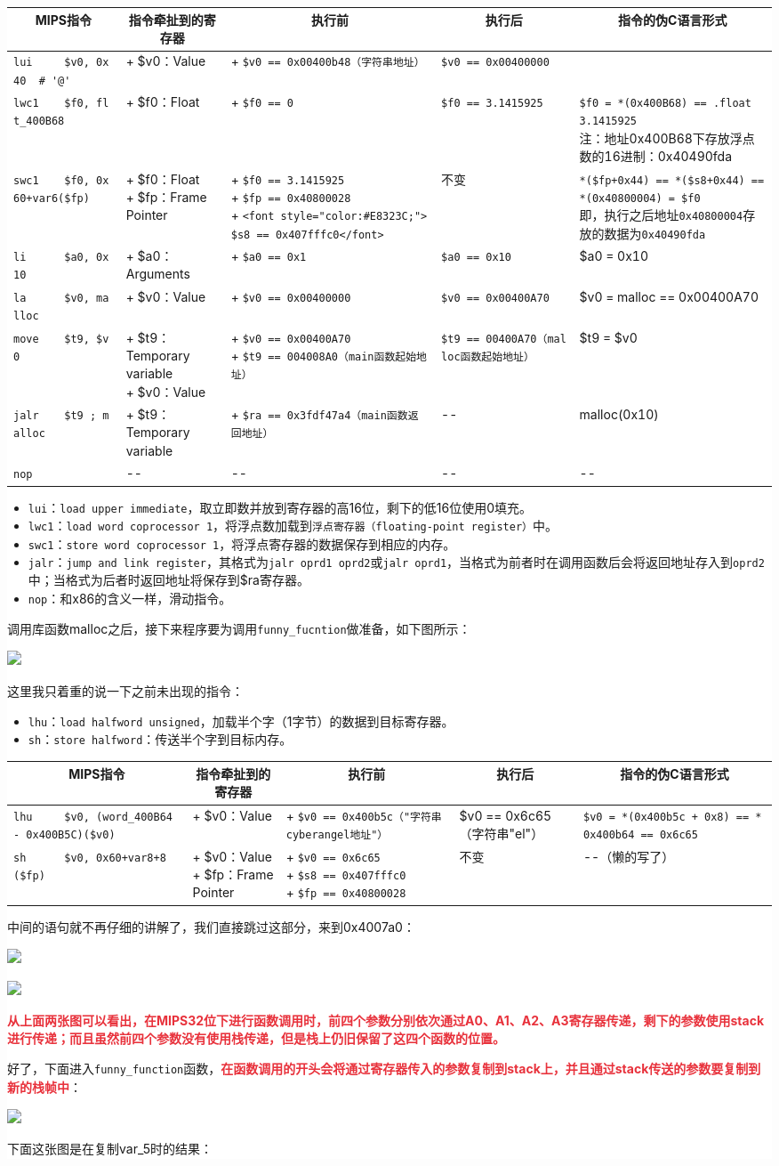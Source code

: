 | MIPS指令 | 指令牵扯到的寄存器 | 执行前 | 执行后 | 指令的伪C语言形式 |
| --- | --- | --- | --- | --- |
| `lui     $v0, 0x40  # '@'` | + $v0：Value | + `$v0 == 0x00400b48（字符串地址）` | `$v0 == 0x00400000` | |
| `lwc1    $f0, flt_400B68` | + $f0：Float | + `$f0 == 0` | `$f0 == 3.1415925` | `$f0 = *(0x400B68) == .float 3.1415925`<br/>注：地址0x400B68下存放浮点数的16进制：0x40490fda |
| `swc1    $f0, 0x60+var6($fp)` | + $f0：Float<br/>+ $fp：Frame Pointer | + `$f0 == 3.1415925`<br/>+ `$fp == 0x40800028`<br/>+ `<font style="color:#E8323C;">$s8 == 0x407fffc0</font>` | 不变 | `*($fp+0x44) == *($s8+0x44) == *(0x40800004) = $f0`<br/>即，执行之后地址`0x40800004`存放的数据为`0x40490fda` |
| `li      $a0, 0x10` | + $a0：Arguments | + `$a0 == 0x1` | `$a0 == 0x10` | $a0 = 0x10 |
| `la      $v0, malloc` | + $v0：Value | + `$v0 == 0x00400000` | `$v0 == 0x00400A70` | $v0 = malloc == 0x00400A70 |
| `move    $t9, $v0` | + $t9：Temporary variable<br/>+ $v0：Value | + `$v0 == 0x00400A70`<br/>+ `$t9 == 004008A0（main函数起始地址）` | `$t9 == 00400A70（malloc函数起始地址）`<br/> | $t9 = $v0 |
| `jalr    $t9 ; malloc` | + $t9：Temporary variable | + `$ra == 0x3fdf47a4（main函数返回地址）` | -- | malloc(0x10) |
| `nop` | -- | -- | -- | -- |


+ `lui`：`load upper immediate`，取立即数并放到寄存器的高16位，剩下的低16位使用0填充。
+ `lwc1`：`load word coprocessor 1`，将浮点数加载到`浮点寄存器（floating-point register）`中。
+ `swc1`：`store word coprocessor 1`，将浮点寄存器的数据保存到相应的内存。
+ `jalr`：`jump and link register`，其格式为`jalr oprd1 oprd2`或`jalr oprd1`，当格式为前者时在调用函数后会将返回地址存入到`oprd2`中；当格式为后者时返回地址将保存到$ra寄存器。
+ `nop`：和x86的含义一样，滑动指令。

调用库函数malloc之后，接下来程序要为调用`funny_fucntion`做准备，如下图所示：

![](https://cdn.nlark.com/yuque/0/2022/png/574026/1657430512018-ebf551b1-a355-4770-a771-528f31d396f4.png)

这里我只着重的说一下之前未出现的指令：

+ `lhu`：`load halfword unsigned`，加载半个字（1字节）的数据到目标寄存器。
+ `sh`：`store halfword`：传送半个字到目标内存。

| MIPS指令 | 指令牵扯到的寄存器 | 执行前 | 执行后 | 指令的伪C语言形式 |
| --- | --- | --- | --- | --- |
| `lhu     $v0, (word_400B64 - 0x400B5C)($v0)` | + $v0：Value | + `$v0 == 0x400b5c（"字符串cyberangel地址"）` | $v0 == 0x6c65（字符串"el"） | `$v0 = *(0x400b5c + 0x8) == *0x400b64 == 0x6c65` |
| `sh      $v0, 0x60+var8+8($fp)` | + $v0：Value<br/>+ $fp：Frame Pointer | + `$v0 == 0x6c65`<br/>+ `$s8 == 0x407fffc0`<br/>+ `$fp == 0x40800028` | 不变 | --（懒的写了） |


中间的语句就不再仔细的讲解了，我们直接跳过这部分，来到0x4007a0：

![](https://cdn.nlark.com/yuque/0/2022/png/574026/1657432318254-a511e8e6-59fc-46e1-b6ab-72b9d424687a.png)

![](https://cdn.nlark.com/yuque/0/2022/png/574026/1657432570010-53825b73-f116-4299-a542-cb923d8a864e.png)

**<font style="color:#E8323C;">从上面两张图可以看出，在MIPS32位下进行函数调用时，前四个参数分别依次通过A0、A1、A2、A3寄存器传递，剩下的参数使用stack进行传递；而且虽然前四个参数没有使用栈传递，但是栈上仍旧保留了这四个函数的位置。</font>**

好了，下面进入`funny_function`函数，**<font style="color:#E8323C;">在函数调用的开头会将通过寄存器传入的参数复制到stack上，并且通过stack传送的参数要复制到新的栈帧中</font>**：

![](https://cdn.nlark.com/yuque/0/2022/png/574026/1657509149486-ccba0158-fba9-4585-a2f0-baf9c66a32fc.png)

下面这张图是在复制var_5时的结果：
